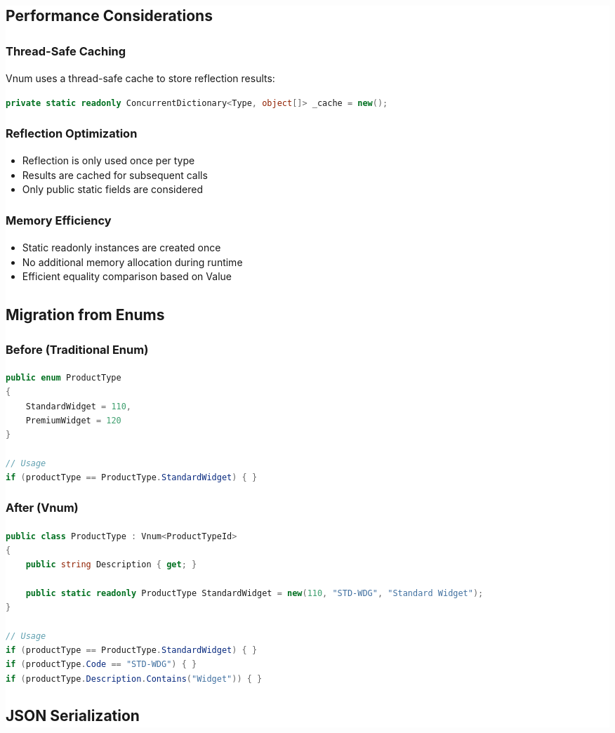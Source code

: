 ## Performance Considerations

### Thread-Safe Caching
Vnum uses a thread-safe cache to store reflection results:

```csharp
private static readonly ConcurrentDictionary<Type, object[]> _cache = new();
```

### Reflection Optimization
- Reflection is only used once per type
- Results are cached for subsequent calls
- Only public static fields are considered

### Memory Efficiency
- Static readonly instances are created once
- No additional memory allocation during runtime
- Efficient equality comparison based on Value

## Migration from Enums

### Before (Traditional Enum)
```csharp
public enum ProductType
{
    StandardWidget = 110,
    PremiumWidget = 120
}

// Usage
if (productType == ProductType.StandardWidget) { }
```

### After (Vnum)
```csharp
public class ProductType : Vnum<ProductTypeId>
{
    public string Description { get; }
    
    public static readonly ProductType StandardWidget = new(110, "STD-WDG", "Standard Widget");
}

// Usage
if (productType == ProductType.StandardWidget) { }
if (productType.Code == "STD-WDG") { }
if (productType.Description.Contains("Widget")) { }
```

## JSON Serialization
